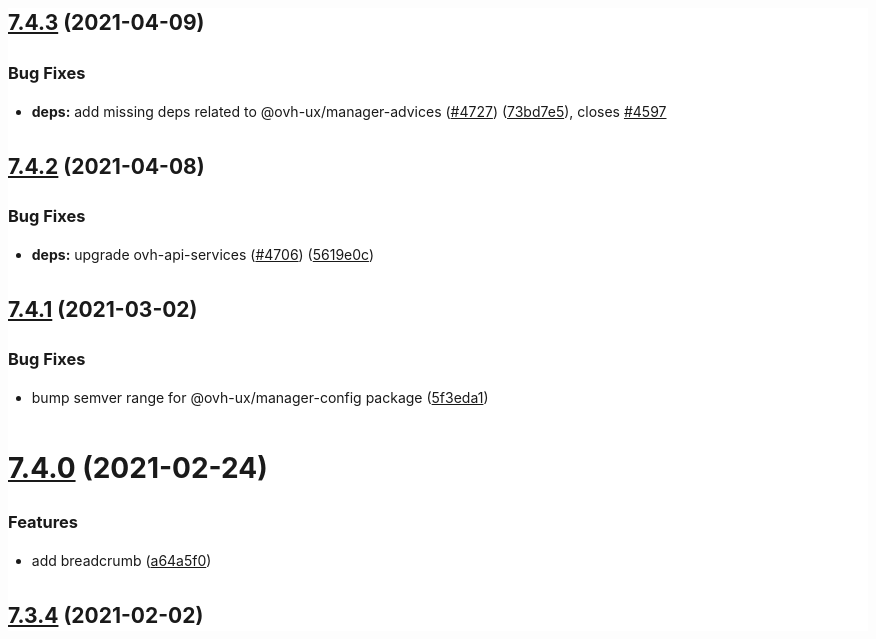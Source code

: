 
## [7.4.3](https://github.com/ovh/manager/compare/@ovh-ux/manager-sms-app@7.4.2...@ovh-ux/manager-sms-app@7.4.3) (2021-04-09)


### Bug Fixes

* **deps:** add missing deps related to @ovh-ux/manager-advices ([#4727](https://github.com/ovh/manager/issues/4727)) ([73bd7e5](https://github.com/ovh/manager/commit/73bd7e537ac87667de6305b13293c5c9213c47ad)), closes [#4597](https://github.com/ovh/manager/issues/4597)



## [7.4.2](https://github.com/ovh/manager/compare/@ovh-ux/manager-sms-app@7.4.1...@ovh-ux/manager-sms-app@7.4.2) (2021-04-08)


### Bug Fixes

* **deps:** upgrade ovh-api-services ([#4706](https://github.com/ovh/manager/issues/4706)) ([5619e0c](https://github.com/ovh/manager/commit/5619e0c761a865be15701e096745c68dcc824f8e))



## [7.4.1](https://github.com/ovh/manager/compare/@ovh-ux/manager-sms-app@7.4.0...@ovh-ux/manager-sms-app@7.4.1) (2021-03-02)


### Bug Fixes

* bump semver range for @ovh-ux/manager-config package ([5f3eda1](https://github.com/ovh/manager/commit/5f3eda16abd4df3b46cdde241c827a1d1d6dc80c))



# [7.4.0](https://github.com/ovh/manager/compare/@ovh-ux/manager-sms-app@7.3.4...@ovh-ux/manager-sms-app@7.4.0) (2021-02-24)


### Features

* add breadcrumb ([a64a5f0](https://github.com/ovh/manager/commit/a64a5f0e081ab6acd2f6aad4d272d5c1cbebab3a))



## [7.3.4](https://github.com/ovh/manager/compare/@ovh-ux/manager-sms-app@7.3.3...@ovh-ux/manager-sms-app@7.3.4) (2021-02-02)
